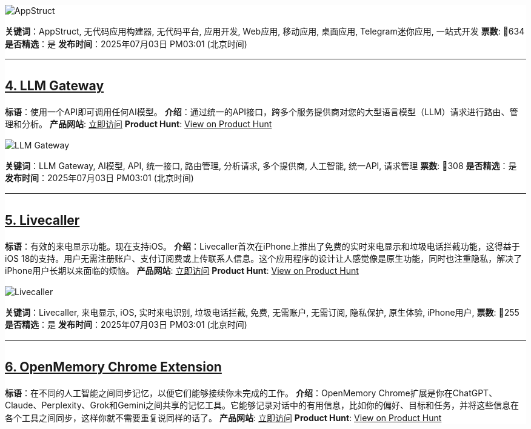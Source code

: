 ![AppStruct]()

**关键词**：AppStruct, 无代码应用构建器, 无代码平台, 应用开发, Web应用, 移动应用, 桌面应用, Telegram迷你应用, 一站式开发
**票数**: 🔺634
**是否精选**：是
**发布时间**：2025年07月03日 PM03:01 (北京时间)

---

## [4. LLM Gateway](https://www.producthunt.com/products/llm-gateway?utm_campaign=producthunt-api&utm_medium=api-v2&utm_source=Application%3A+daily+ph+%28ID%3A+133301%29)
**标语**：使用一个API即可调用任何AI模型。
**介绍**：通过统一的API接口，跨多个服务提供商对您的大型语言模型（LLM）请求进行路由、管理和分析。
**产品网站**: [立即访问](https://www.producthunt.com/r/IOUZL46OEAWP7U?utm_campaign=producthunt-api&utm_medium=api-v2&utm_source=Application%3A+daily+ph+%28ID%3A+133301%29)
**Product Hunt**: [View on Product Hunt](https://www.producthunt.com/products/llm-gateway?utm_campaign=producthunt-api&utm_medium=api-v2&utm_source=Application%3A+daily+ph+%28ID%3A+133301%29)

![LLM Gateway]()

**关键词**：LLM Gateway, AI模型, API, 统一接口, 路由管理, 分析请求, 多个提供商, 人工智能, 统一API, 请求管理
**票数**: 🔺308
**是否精选**：是
**发布时间**：2025年07月03日 PM03:01 (北京时间)

---

## [5. Livecaller](https://www.producthunt.com/products/livecaller-3?utm_campaign=producthunt-api&utm_medium=api-v2&utm_source=Application%3A+daily+ph+%28ID%3A+133301%29)
**标语**：有效的来电显示功能。现在支持iOS。
**介绍**：Livecaller首次在iPhone上推出了免费的实时来电显示和垃圾电话拦截功能，这得益于iOS 18的支持。用户无需注册账户、支付订阅费或上传联系人信息。这个应用程序的设计让人感觉像是原生功能，同时也注重隐私，解决了iPhone用户长期以来面临的烦恼。
**产品网站**: [立即访问](https://www.producthunt.com/r/Q3JIEC6VJVLWMP?utm_campaign=producthunt-api&utm_medium=api-v2&utm_source=Application%3A+daily+ph+%28ID%3A+133301%29)
**Product Hunt**: [View on Product Hunt](https://www.producthunt.com/products/livecaller-3?utm_campaign=producthunt-api&utm_medium=api-v2&utm_source=Application%3A+daily+ph+%28ID%3A+133301%29)

![Livecaller]()

**关键词**：Livecaller, 来电显示, iOS, 实时来电识别, 垃圾电话拦截, 免费, 无需账户, 无需订阅, 隐私保护, 原生体验, iPhone用户,
**票数**: 🔺255
**是否精选**：是
**发布时间**：2025年07月03日 PM03:01 (北京时间)

---

## [6. OpenMemory Chrome Extension](https://www.producthunt.com/products/openmemory-chrome-extension?utm_campaign=producthunt-api&utm_medium=api-v2&utm_source=Application%3A+daily+ph+%28ID%3A+133301%29)
**标语**：在不同的人工智能之间同步记忆，以便它们能够接续你未完成的工作。
**介绍**：OpenMemory Chrome扩展是你在ChatGPT、Claude、Perplexity、Grok和Gemini之间共享的记忆工具。它能够记录对话中的有用信息，比如你的偏好、目标和任务，并将这些信息在各个工具之间同步，这样你就不需要重复说同样的话了。
**产品网站**: [立即访问](https://www.producthunt.com/r/OFLZLUPR4R4A52?utm_campaign=producthunt-api&utm_medium=api-v2&utm_source=Application%3A+daily+ph+%28ID%3A+133301%29)
**Product Hunt**: [View on Product Hunt](https://www.producthunt.com/products/openmemory-chrome-extension?utm_campaign=producthunt-api&utm_medium=api-v2&utm_source=Application%3A+daily+ph+%28ID%3A+133301%29)
